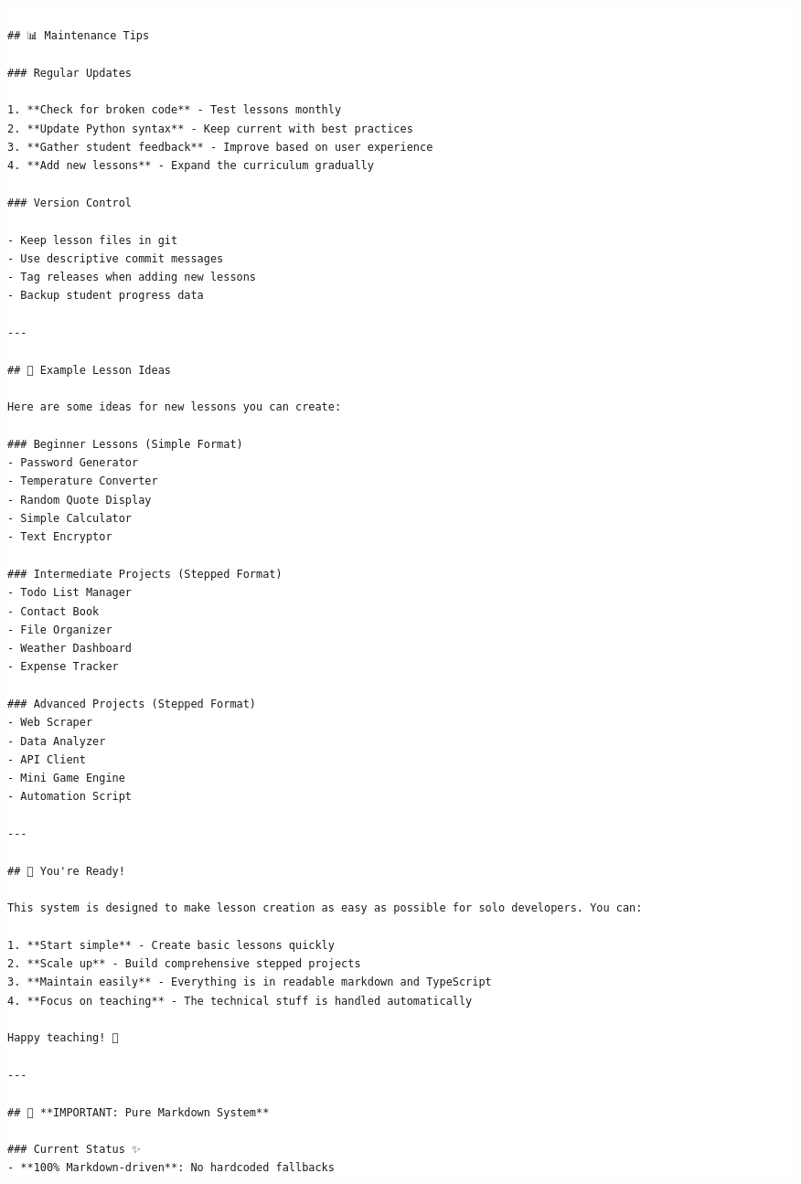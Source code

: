 ```

## 📊 Maintenance Tips

### Regular Updates

1. **Check for broken code** - Test lessons monthly
2. **Update Python syntax** - Keep current with best practices  
3. **Gather student feedback** - Improve based on user experience
4. **Add new lessons** - Expand the curriculum gradually

### Version Control

- Keep lesson files in git
- Use descriptive commit messages
- Tag releases when adding new lessons
- Backup student progress data

---

## 🌟 Example Lesson Ideas

Here are some ideas for new lessons you can create:

### Beginner Lessons (Simple Format)
- Password Generator
- Temperature Converter
- Random Quote Display
- Simple Calculator
- Text Encryptor

### Intermediate Projects (Stepped Format)
- Todo List Manager
- Contact Book
- File Organizer
- Weather Dashboard
- Expense Tracker

### Advanced Projects (Stepped Format)
- Web Scraper
- Data Analyzer
- API Client
- Mini Game Engine
- Automation Script

---

## 🎉 You're Ready!

This system is designed to make lesson creation as easy as possible for solo developers. You can:

1. **Start simple** - Create basic lessons quickly
2. **Scale up** - Build comprehensive stepped projects
3. **Maintain easily** - Everything is in readable markdown and TypeScript
4. **Focus on teaching** - The technical stuff is handled automatically

Happy teaching! 🚀

---

## 📖 **IMPORTANT: Pure Markdown System**

### Current Status ✨
- **100% Markdown-driven**: No hardcoded fallbacks
```